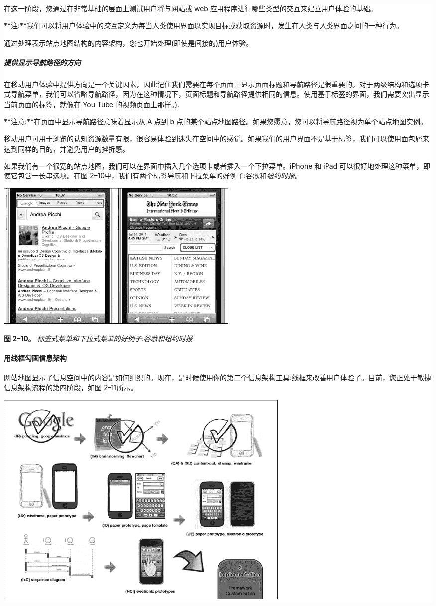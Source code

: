 在这一阶段，您通过在非常基础的层面上测试用户将与网站或 web 应用程序进行哪些类型的交互来建立用户体验的基础。

**注:**我们可以将用户体验中的*交互*定义为每当人类使用界面以实现目标或获取资源时，发生在人类与人类界面之间的一种行为。

通过处理表示站点地图结构的内容架构，您也开始处理(即使是间接的)用户体验。

##### 提供显示导航路径的方向

在移动用户体验中提供方向是一个关键因素，因此记住我们需要在每个页面上显示页面标题和导航路径是很重要的。对于两级结构和选项卡式导航菜单，我们可以省略导航路径，因为在这种情况下，页面标题和导航路径提供相同的信息。使用基于标签的界面，我们需要突出显示当前页面的标签，就像在 You Tube 的视频页面上那样。).

**注意:**在页面中显示导航路径意味着显示从 A 点到 b 点的某个站点地图路径。如果您愿意，您可以将导航路径视为单个站点地图实例。

移动用户可用于浏览的认知资源数量有限，很容易体验到迷失在空间中的感觉。如果我们的用户界面不是基于标签，我们可以使用面包屑来达到同样的目的，并避免用户的挫折感。

如果我们有一个很宽的站点地图，我们可以在界面中插入几个选项卡或者插入一个下拉菜单。iPhone 和 iPad 可以很好地处理这种菜单，即使它包含一长串选项。在[图 2–10](#fig_2_10)中，我们有两个标签导航和下拉菜单的好例子:谷歌和*纽约时报*。

![images](img/0210.jpg)

**图 2–10。** *标签式菜单和下拉式菜单的好例子:谷歌和纽约时报*

#### 用线框勾画信息架构

网站地图显示了信息空间中的内容是如何组织的。现在，是时候使用你的第二个信息架构工具:线框来改善用户体验了。目前，您正处于敏捷信息架构流程的第四阶段，如[图 2–11](#fig_2_11)所示。

![images](img/0211.jpg)
